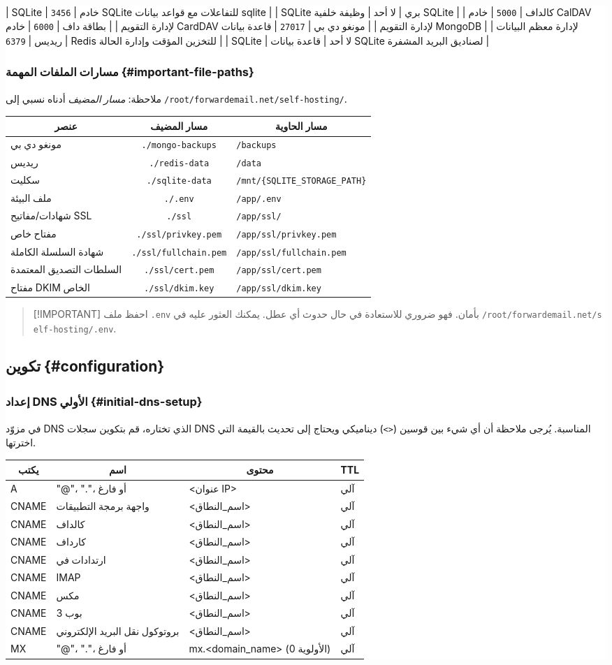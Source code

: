 | SQLite | `3456` | خادم SQLite للتفاعلات مع قواعد بيانات sqlite |
| SQLite بري | لا أحد | وظيفة خلفية SQLite |
| كالداف | `5000` | خادم CalDAV لإدارة التقويم |
| بطاقة داف | `6000` | خادم CardDAV لإدارة التقويم |
| مونغو دي بي | `27017` | قاعدة بيانات MongoDB لإدارة معظم البيانات |
| ريديس | `6379` | Redis للتخزين المؤقت وإدارة الحالة |
| SQLite | لا أحد | قاعدة بيانات SQLite لصناديق البريد المشفرة |

### مسارات الملفات المهمة {#important-file-paths}

ملاحظة: *مسار المضيف* أدناه نسبي إلى `/root/forwardemail.net/self-hosting/`.

| عنصر | مسار المضيف | مسار الحاوية |
| ---------------------- | :-------------------: | ---------------------------- |
| مونغو دي بي | `./mongo-backups` | `/backups` |
| ريديس | `./redis-data` | `/data` |
| سكليت | `./sqlite-data` | `/mnt/{SQLITE_STORAGE_PATH}` |
| ملف البيئة | `./.env` | `/app/.env` |
| شهادات/مفاتيح SSL | `./ssl` | `/app/ssl/` |
| مفتاح خاص | `./ssl/privkey.pem` | `/app/ssl/privkey.pem` |
| شهادة السلسلة الكاملة | `./ssl/fullchain.pem` | `/app/ssl/fullchain.pem` |
| السلطات التصديق المعتمدة | `./ssl/cert.pem` | `/app/ssl/cert.pem` |
| مفتاح DKIM الخاص | `./ssl/dkim.key` | `/app/ssl/dkim.key` |

> \[!IMPORTANT]
> احفظ ملف `.env` بأمان. فهو ضروري للاستعادة في حال حدوث أي عطل.
> يمكنك العثور عليه في `/root/forwardemail.net/self-hosting/.env`.

## تكوين {#configuration}

### إعداد DNS الأولي {#initial-dns-setup}

في مزوّد DNS الذي تختاره، قم بتكوين سجلات DNS المناسبة. يُرجى ملاحظة أن أي شيء بين قوسين (`<>`) ديناميكي ويحتاج إلى تحديث بالقيمة التي اخترتها.

| يكتب | اسم | محتوى | TTL |
| ----- | ------------------ | ----------------------------- | ---- |
| A | "@"، "."، أو فارغ | <عنوان IP> | آلي |
| CNAME | واجهة برمجة التطبيقات | <اسم_النطاق> | آلي |
| CNAME | كالداف | <اسم_النطاق> | آلي |
| CNAME | كارداف | <اسم_النطاق> | آلي |
| CNAME | ارتدادات في | <اسم_النطاق> | آلي |
| CNAME | IMAP | <اسم_النطاق> | آلي |
| CNAME | مكس | <اسم_النطاق> | آلي |
| CNAME | بوب 3 | <اسم_النطاق> | آلي |
| CNAME | بروتوكول نقل البريد الإلكتروني | <اسم_النطاق> | آلي |
| MX | "@"، "."، أو فارغ | mx.<domain_name> (الأولوية 0) | آلي |